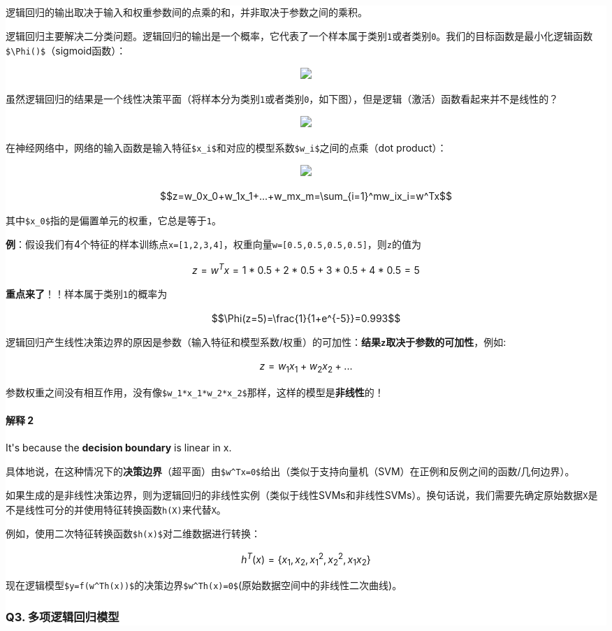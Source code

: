 逻辑回归的输出取决于输入和权重参数间的点乘的和，并非取决于参数之间的乘积。

逻辑回归主要解决二分类问题。逻辑回归的输出是一个概率，它代表了一个样本属于类别`1`或者类别`0`。我们的目标函数是最小化逻辑函数`$\Phi()$`（sigmoid函数）：

<p align="center">
<img src="https://note.youdao.com/yws/public/resource/eb07e5c345811d5ce8374097a63f820d/97E25FE01F7C438C8DD246F071DC7946?ynotemdtimestamp=1564217457782" width=500 />
</p>

虽然逻辑回归的结果是一个线性决策平面（将样本分为类别`1`或者类别`0`，如下图），但是逻辑（激活）函数看起来并不是线性的？

<p align="center">
<img src="https://note.youdao.com/yws/public/resource/eb07e5c345811d5ce8374097a63f820d/BEA65B6F2DBB48A3857EE4E83890AA2E?ynotemdtimestamp=1564217457782" />
</p>

在神经网络中，网络的输入函数是输入特征`$x_i$`和对应的模型系数`$w_i$`之间的点乘（dot product）：

<p align="center">
<img src="https://note.youdao.com/yws/public/resource/eb07e5c345811d5ce8374097a63f820d/39DF272936A2428B8DCE2C7DA8FE3672?ynotemdtimestamp=1564217457782" />
</p>

```math
z=w_0x_0+w_1x_1+...+w_mx_m=\sum_{i=1}^mw_ix_i=w^Tx
```
其中`$x_0$`指的是偏置单元的权重，它总是等于`1`。

**例**：假设我们有4个特征的样本训练点`x=[1,2,3,4]`，权重向量`w=[0.5,0.5,0.5,0.5]`，则`z`的值为

```math
z=w^Tx=1*0.5+2*0.5+3*0.5+4*0.5=5
```

**重点来了**！！样本属于类别`1`的概率为

```math
\Phi(z=5)=\frac{1}{1+e^{-5}}=0.993
```
逻辑回归产生线性决策边界的原因是参数（输入特征和模型系数/权重）的可加性：**结果`z`取决于参数的可加性**，例如:

```math
z=w_1x_1+w_2x_2+...
```
参数权重之间没有相互作用，没有像`$w_1*x_1*w_2*x_2$`那样，这样的模型是**非线性**的！

#### 解释 2 
It's because the **decision boundary** is linear in x.

具体地说，在这种情况下的**决策边界**（超平面）由`$w^Tx=0$`给出（类似于支持向量机（SVM）在正例和反例之间的函数/几何边界）。

如果生成的是非线性决策边界，则为逻辑回归的非线性实例（类似于线性SVMs和非线性SVMs）。换句话说，我们需要先确定原始数据`X`是不是线性可分的并使用特征转换函数`h(X)`来代替`X`。

例如，使用二次特征转换函数`$h(x)$`对二维数据进行转换：

```math
h^T(x)=\{{{x_1}, {x_2}, {x_1^2}, {x_2^2}, {x_1x_2}}\}
```
现在逻辑模型`$y=f(w^Th(x))$`的决策边界`$w^Th(x)=0$`(原始数据空间中的非线性二次曲线)。

### Q3. 多项逻辑回归模型
